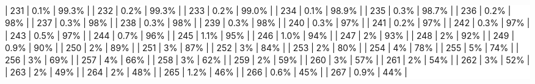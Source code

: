 | 231 | 0.1% | 99.3% |
| 232 | 0.2% | 99.3% |
| 233 | 0.2% | 99.0% |
| 234 | 0.1% | 98.9% |
| 235 | 0.3% | 98.7% |
| 236 | 0.2% | 98% |
| 237 | 0.3% | 98% |
| 238 | 0.3% | 98% |
| 239 | 0.3% | 98% |
| 240 | 0.3% | 97% |
| 241 | 0.2% | 97% |
| 242 | 0.3% | 97% |
| 243 | 0.5% | 97% |
| 244 | 0.7% | 96% |
| 245 | 1.1% | 95% |
| 246 | 1.0% | 94% |
| 247 | 2% | 93% |
| 248 | 2% | 92% |
| 249 | 0.9% | 90% |
| 250 | 2% | 89% |
| 251 | 3% | 87% |
| 252 | 3% | 84% |
| 253 | 2% | 80% |
| 254 | 4% | 78% |
| 255 | 5% | 74% |
| 256 | 3% | 69% |
| 257 | 4% | 66% |
| 258 | 3% | 62% |
| 259 | 2% | 59% |
| 260 | 3% | 57% |
| 261 | 2% | 54% |
| 262 | 3% | 52% |
| 263 | 2% | 49% |
| 264 | 2% | 48% |
| 265 | 1.2% | 46% |
| 266 | 0.6% | 45% |
| 267 | 0.9% | 44% |